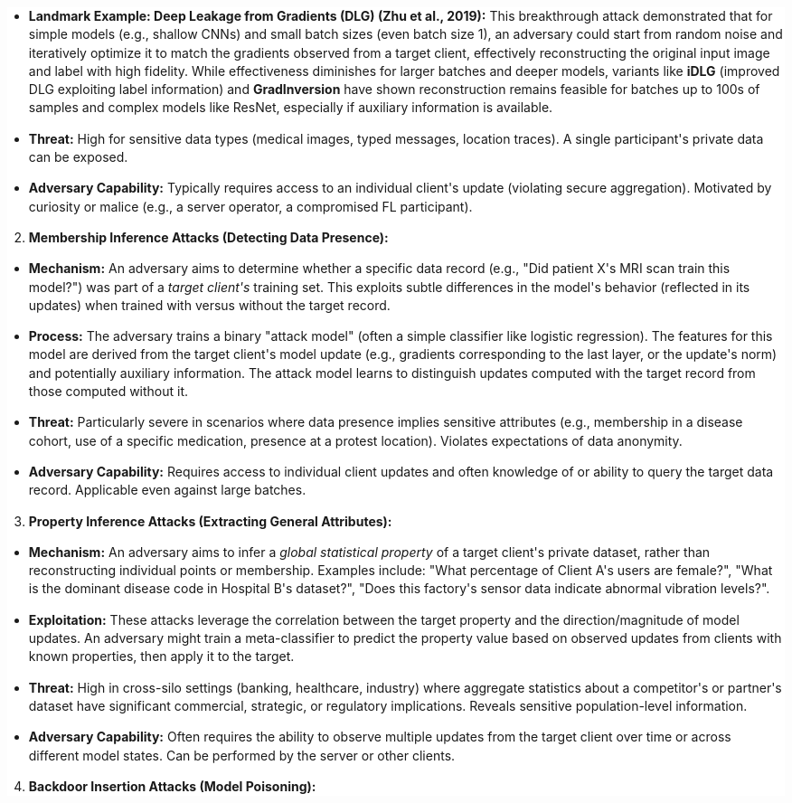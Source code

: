 *   **Landmark Example: Deep Leakage from Gradients (DLG) (Zhu et al., 2019):** This breakthrough attack demonstrated that for simple models (e.g., shallow CNNs) and small batch sizes (even batch size 1), an adversary could start from random noise and iteratively optimize it to match the gradients observed from a target client, effectively reconstructing the original input image and label with high fidelity. While effectiveness diminishes for larger batches and deeper models, variants like **iDLG** (improved DLG exploiting label information) and **GradInversion** have shown reconstruction remains feasible for batches up to 100s of samples and complex models like ResNet, especially if auxiliary information is available.

*   **Threat:** High for sensitive data types (medical images, typed messages, location traces). A single participant's private data can be exposed.

*   **Adversary Capability:** Typically requires access to an individual client's update (violating secure aggregation). Motivated by curiosity or malice (e.g., a server operator, a compromised FL participant).

2.  **Membership Inference Attacks (Detecting Data Presence):**

*   **Mechanism:** An adversary aims to determine whether a specific data record (e.g., "Did patient X's MRI scan train this model?") was part of a *target client's* training set. This exploits subtle differences in the model's behavior (reflected in its updates) when trained with versus without the target record.

*   **Process:** The adversary trains a binary "attack model" (often a simple classifier like logistic regression). The features for this model are derived from the target client's model update (e.g., gradients corresponding to the last layer, or the update's norm) and potentially auxiliary information. The attack model learns to distinguish updates computed with the target record from those computed without it.

*   **Threat:** Particularly severe in scenarios where data presence implies sensitive attributes (e.g., membership in a disease cohort, use of a specific medication, presence at a protest location). Violates expectations of data anonymity.

*   **Adversary Capability:** Requires access to individual client updates and often knowledge of or ability to query the target data record. Applicable even against large batches.

3.  **Property Inference Attacks (Extracting General Attributes):**

*   **Mechanism:** An adversary aims to infer a *global statistical property* of a target client's private dataset, rather than reconstructing individual points or membership. Examples include: "What percentage of Client A's users are female?", "What is the dominant disease code in Hospital B's dataset?", "Does this factory's sensor data indicate abnormal vibration levels?".

*   **Exploitation:** These attacks leverage the correlation between the target property and the direction/magnitude of model updates. An adversary might train a meta-classifier to predict the property value based on observed updates from clients with known properties, then apply it to the target.

*   **Threat:** High in cross-silo settings (banking, healthcare, industry) where aggregate statistics about a competitor's or partner's dataset have significant commercial, strategic, or regulatory implications. Reveals sensitive population-level information.

*   **Adversary Capability:** Often requires the ability to observe multiple updates from the target client over time or across different model states. Can be performed by the server or other clients.

4.  **Backdoor Insertion Attacks (Model Poisoning):**
